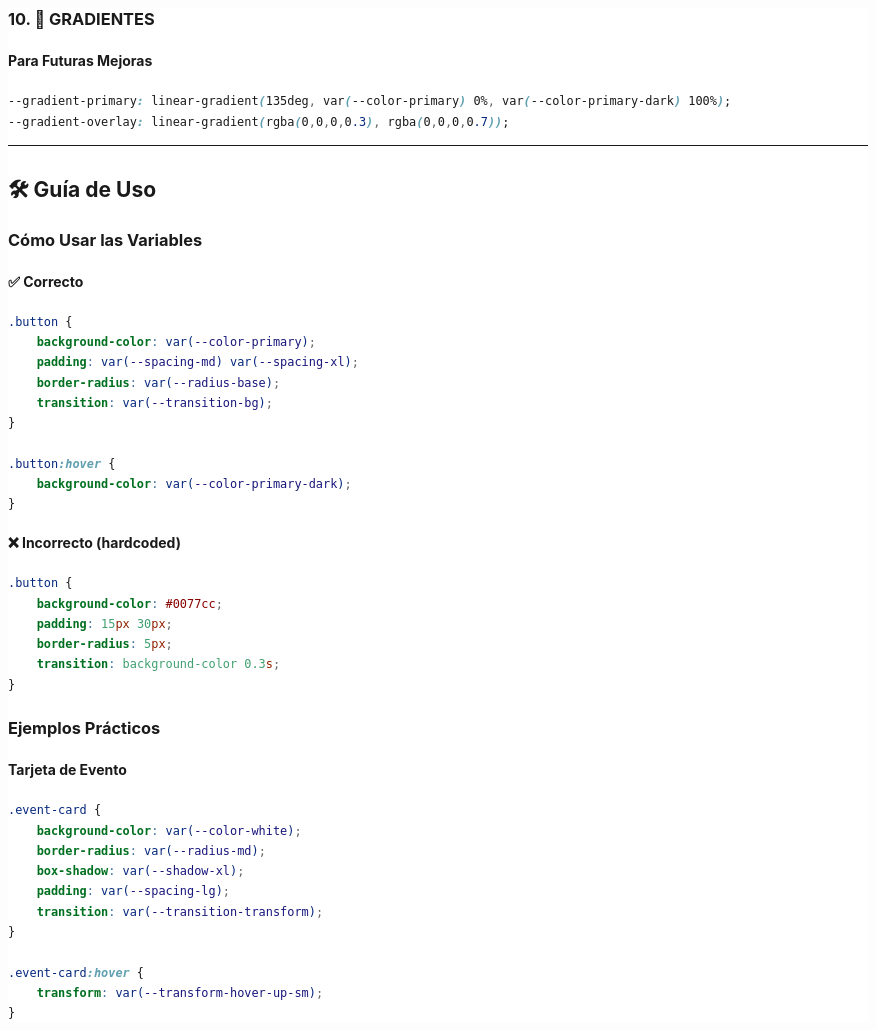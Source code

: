 ### 10. 🌈 GRADIENTES

#### Para Futuras Mejoras
```css
--gradient-primary: linear-gradient(135deg, var(--color-primary) 0%, var(--color-primary-dark) 100%);
--gradient-overlay: linear-gradient(rgba(0,0,0,0.3), rgba(0,0,0,0.7));
```

---

## 🛠️ Guía de Uso

### Cómo Usar las Variables

#### ✅ Correcto
```css
.button {
    background-color: var(--color-primary);
    padding: var(--spacing-md) var(--spacing-xl);
    border-radius: var(--radius-base);
    transition: var(--transition-bg);
}

.button:hover {
    background-color: var(--color-primary-dark);
}
```

#### ❌ Incorrecto (hardcoded)
```css
.button {
    background-color: #0077cc;
    padding: 15px 30px;
    border-radius: 5px;
    transition: background-color 0.3s;
}
```

### Ejemplos Prácticos

#### Tarjeta de Evento
```css
.event-card {
    background-color: var(--color-white);
    border-radius: var(--radius-md);
    box-shadow: var(--shadow-xl);
    padding: var(--spacing-lg);
    transition: var(--transition-transform);
}

.event-card:hover {
    transform: var(--transform-hover-up-sm);
}
```
